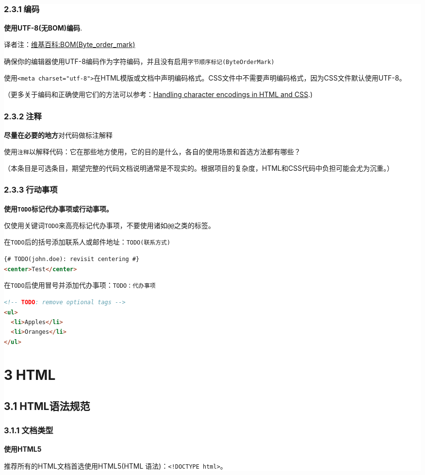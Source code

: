 
### 2.3.1 编码

**使用UTF-8(无BOM)编码**.

译者注：[维基百科:BOM(Byte_order_mark)](https://link.zhihu.com/?target=http%3A//en.wikipedia.org/wiki/Byte_order_mark)

确保你的编辑器使用UTF-8编码作为字符编码，并且没有启用`字节顺序标记(ByteOrderMark)`

使用`<meta charset="utf-8">`在HTML模版或文档中声明编码格式。CSS文件中不需要声明编码格式，因为CSS文件默认使用UTF-8。

（更多关于编码和正确使用它们的方法可以参考：[Handling character encodings in HTML and CSS](https://www.w3.org/International/tutorials/tutorial-char-enc/).)

### 2.3.2 注释

**尽量在必要的地方**对代码做标注解释

使用`注释`以解释代码：它在那些地方使用，它的目的是什么，各自的使用场景和首选方法都有哪些？

（本条目是可选条目，期望完整的代码文档说明通常是不现实的。根据项目的复杂度，HTML和CSS代码中负担可能会尤为沉重。）

### 2.3.3 行动事项

**使用`TODO`标记代办事项或行动事项。**

仅使用关键词`TODO`来高亮标记代办事项，不要使用诸如`@@`之类的标签。

在`TODO`后的括号添加联系人或邮件地址：`TODO(联系方式)`

```html
{# TODO(john.doe): revisit centering #}
<center>Test</center>
```

在`TODO`后使用冒号并添加代办事项：`TODO：代办事项`

```html
<!-- TODO: remove optional tags -->
<ul>
  <li>Apples</li>
  <li>Oranges</li>
</ul>
```


# 3 HTML

## 3.1 HTML语法规范

### 3.1.1 文档类型

**使用HTML5**

推荐所有的HTML文档首选使用HTML5(HTML 语法)：`<!DOCTYPE html>`。
